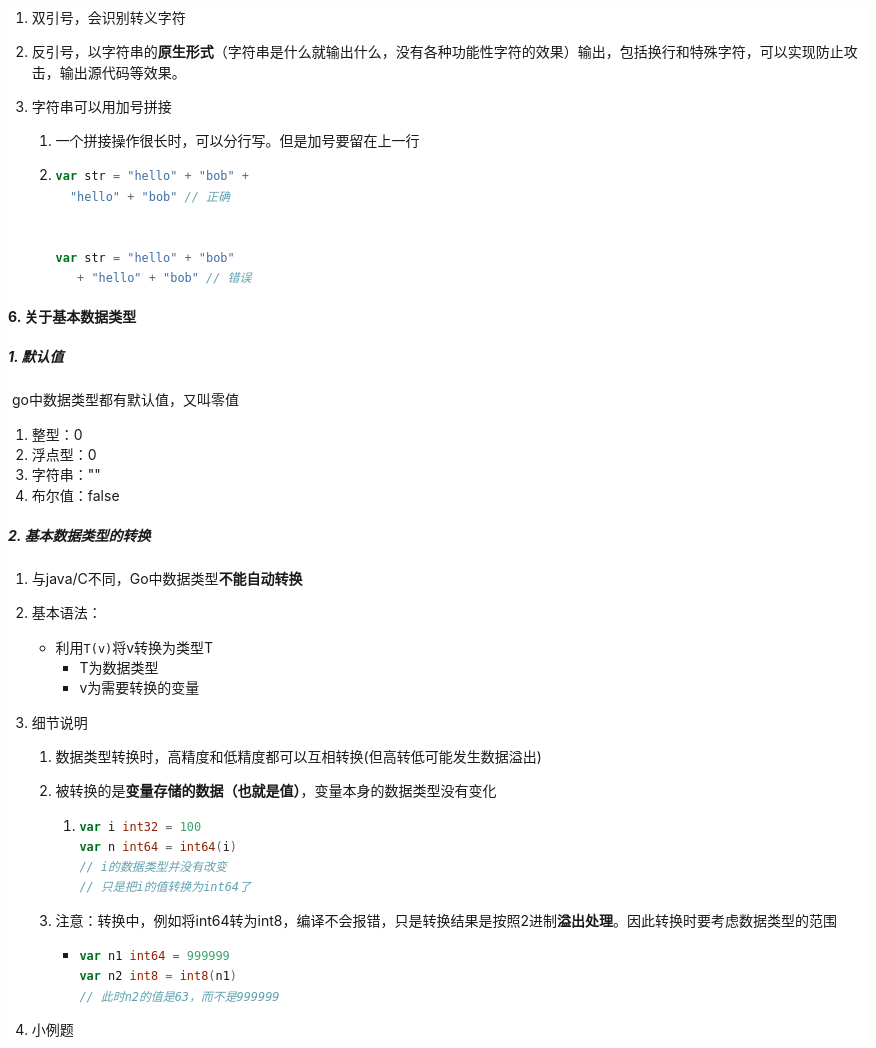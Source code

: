    1. 双引号，会识别转义字符
   2. 反引号，以字符串的**原生形式**（字符串是什么就输出什么，没有各种功能性字符的效果）输出，包括换行和特殊字符，可以实现防止攻击，输出源代码等效果。

4. 字符串可以用加号拼接

   1. 一个拼接操作很长时，可以分行写。但是加号要留在上一行

   2. ```go
      var str = "hello" + "bob" + 
      	"hello" + "bob" // 正确
      
      
      var str = "hello" + "bob" 
      	 + "hello" + "bob" // 错误
      ```

      

#### 6. 关于基本数据类型

##### 1. 默认值

​	go中数据类型都有默认值，又叫零值

1. 整型：0
2. 浮点型：0
3. 字符串：""
4. 布尔值：false

##### 2. 基本数据类型的转换

1. 与java/C不同，Go中数据类型**不能自动转换**
2. 基本语法：
   - 利用`T(v)`将v转换为类型T
     - T为数据类型
     - v为需要转换的变量

3. 细节说明

   1. 数据类型转换时，高精度和低精度都可以互相转换(但高转低可能发生数据溢出)

   2. 被转换的是**变量存储的数据（也就是值）**，变量本身的数据类型没有变化

      1. ```go
         var i int32 = 100
         var n int64 = int64(i)
         // i的数据类型并没有改变
         // 只是把i的值转换为int64了
         ```

   3. 注意：转换中，例如将int64转为int8，编译不会报错，只是转换结果是按照2进制**溢出处理**。因此转换时要考虑数据类型的范围

      - ```go
        var n1 int64 = 999999
        var n2 int8 = int8(n1)
        // 此时n2的值是63，而不是999999
        ```

4. 小例题
